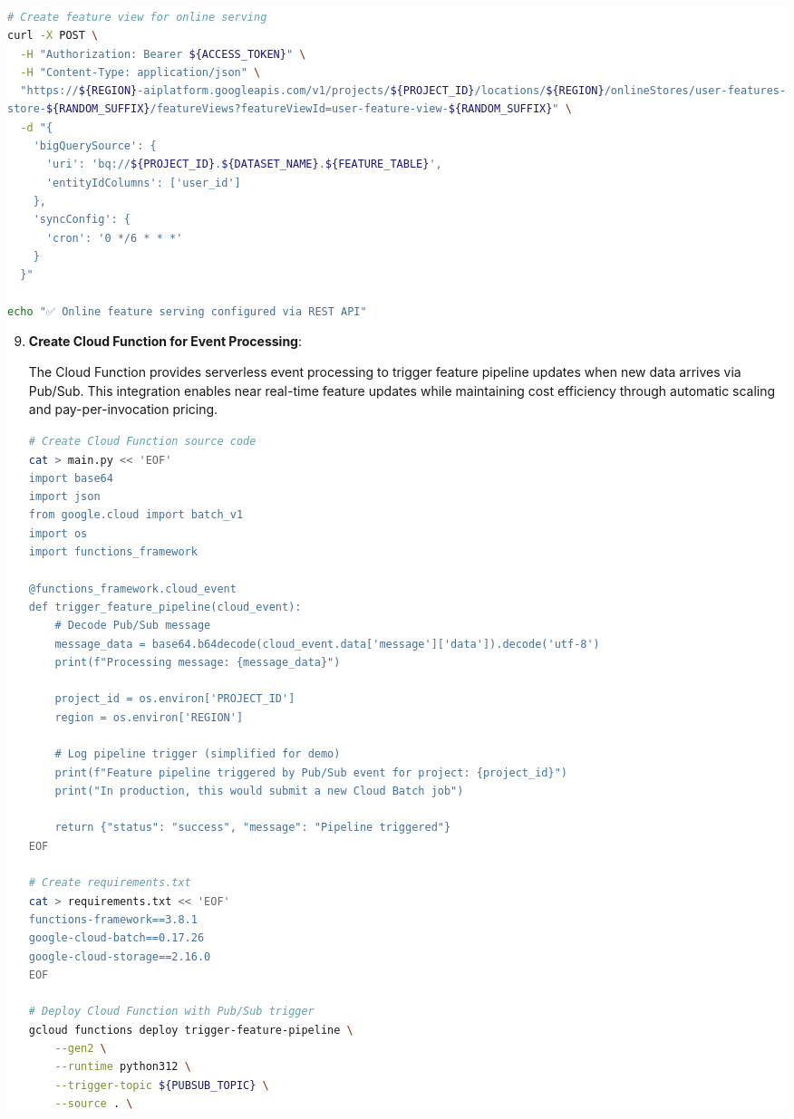    ```bash
   # Create feature view for online serving
   curl -X POST \
     -H "Authorization: Bearer ${ACCESS_TOKEN}" \
     -H "Content-Type: application/json" \
     "https://${REGION}-aiplatform.googleapis.com/v1/projects/${PROJECT_ID}/locations/${REGION}/onlineStores/user-features-store-${RANDOM_SUFFIX}/featureViews?featureViewId=user-feature-view-${RANDOM_SUFFIX}" \
     -d "{
       'bigQuerySource': {
         'uri': 'bq://${PROJECT_ID}.${DATASET_NAME}.${FEATURE_TABLE}',
         'entityIdColumns': ['user_id']
       },
       'syncConfig': {
         'cron': '0 */6 * * *'
       }
     }"
   
   echo "✅ Online feature serving configured via REST API"
   ```

9. **Create Cloud Function for Event Processing**:

   The Cloud Function provides serverless event processing to trigger feature pipeline updates when new data arrives via Pub/Sub. This integration enables near real-time feature updates while maintaining cost efficiency through automatic scaling and pay-per-invocation pricing.

   ```bash
   # Create Cloud Function source code
   cat > main.py << 'EOF'
   import base64
   import json
   from google.cloud import batch_v1
   import os
   import functions_framework
   
   @functions_framework.cloud_event
   def trigger_feature_pipeline(cloud_event):
       # Decode Pub/Sub message
       message_data = base64.b64decode(cloud_event.data['message']['data']).decode('utf-8')
       print(f"Processing message: {message_data}")
       
       project_id = os.environ['PROJECT_ID']
       region = os.environ['REGION']
       
       # Log pipeline trigger (simplified for demo)
       print(f"Feature pipeline triggered by Pub/Sub event for project: {project_id}")
       print("In production, this would submit a new Cloud Batch job")
       
       return {"status": "success", "message": "Pipeline triggered"}
   EOF
   
   # Create requirements.txt
   cat > requirements.txt << 'EOF'
   functions-framework==3.8.1
   google-cloud-batch==0.17.26
   google-cloud-storage==2.16.0
   EOF
   
   # Deploy Cloud Function with Pub/Sub trigger
   gcloud functions deploy trigger-feature-pipeline \
       --gen2 \
       --runtime python312 \
       --trigger-topic ${PUBSUB_TOPIC} \
       --source . \
   ```